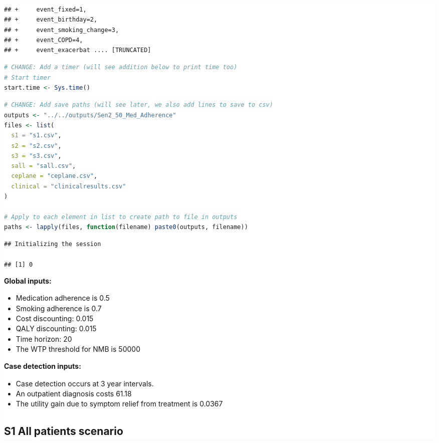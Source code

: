     ## +     event_fixed=1,
    ## +     event_birthday=2,
    ## +     event_smoking_change=3,
    ## +     event_COPD=4,
    ## +     event_exacerbat .... [TRUNCATED]

``` r
# CHANGE: Add a timer (will see addition below to print time too)
# Start timer
start.time <- Sys.time()
```

``` r
# CHANGE: Add save paths (will see later, we also add lines to save to csv)
outputs <- "../../outputs/Sen2_50_Med_Adherence"
files <- list(
  s1 = "s1.csv",
  s2 = "s2.csv",
  s3 = "s3.csv",
  sall = "sall.csv",
  ceplane = "ceplane.csv",
  clinical = "clinicalresults.csv"
)

# Apply to each element in list to create path to file in outputs
paths <- lapply(files, function(filename) paste0(outputs, filename))
```

    ## Initializing the session

    ## [1] 0

**Global inputs:**

  - Medication adherence is 0.5
  - Smoking adherence is 0.7
  - Cost discounting: 0.015
  - QALY discounting: 0.015
  - Time horizon: 20
  - The WTP threshold for NMB is 50000

**Case detection inputs:**

  - Case detection occurs at 3 year intervals.
  - An outpatient diagnosis costs 61.18
  - The utility gain due to symptom relief from treatment is 0.0367

## S1 All patients scenario
